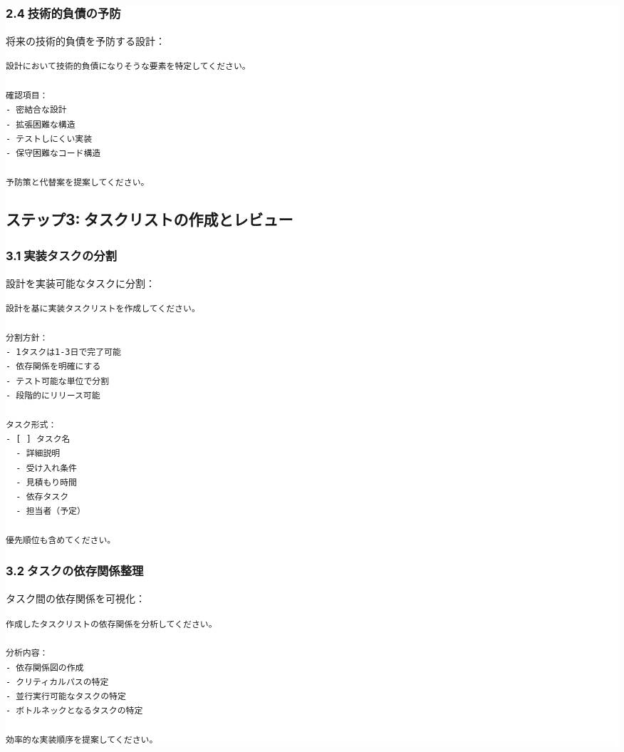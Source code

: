 ### 2.4 技術的負債の予防

将来の技術的負債を予防する設計：

```
設計において技術的負債になりそうな要素を特定してください。

確認項目：
- 密結合な設計
- 拡張困難な構造
- テストしにくい実装
- 保守困難なコード構造

予防策と代替案を提案してください。
```

## ステップ3: タスクリストの作成とレビュー

### 3.1 実装タスクの分割

設計を実装可能なタスクに分割：

```
設計を基に実装タスクリストを作成してください。

分割方針：
- 1タスクは1-3日で完了可能
- 依存関係を明確にする
- テスト可能な単位で分割
- 段階的にリリース可能

タスク形式：
- [ ] タスク名
  - 詳細説明
  - 受け入れ条件
  - 見積もり時間
  - 依存タスク
  - 担当者（予定）

優先順位も含めてください。
```

### 3.2 タスクの依存関係整理

タスク間の依存関係を可視化：

```
作成したタスクリストの依存関係を分析してください。

分析内容：
- 依存関係図の作成
- クリティカルパスの特定
- 並行実行可能なタスクの特定
- ボトルネックとなるタスクの特定

効率的な実装順序を提案してください。
```

